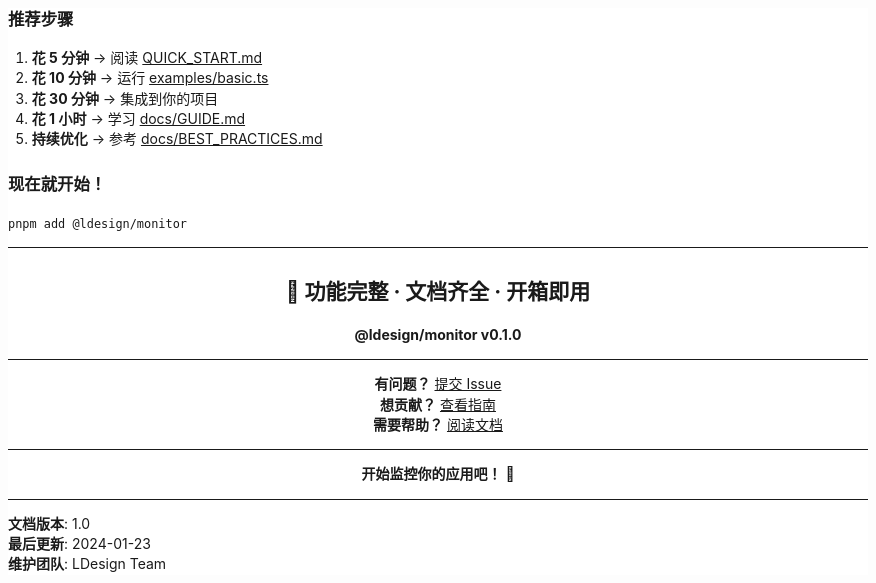 ### 推荐步骤

1. **花 5 分钟** → 阅读 [QUICK_START.md](./QUICK_START.md)
2. **花 10 分钟** → 运行 [examples/basic.ts](./examples/basic.ts)
3. **花 30 分钟** → 集成到你的项目
4. **花 1 小时** → 学习 [docs/GUIDE.md](./docs/GUIDE.md)
5. **持续优化** → 参考 [docs/BEST_PRACTICES.md](./docs/BEST_PRACTICES.md)

### 现在就开始！

```bash
pnpm add @ldesign/monitor
```

---

<div align="center">

## 🌟 功能完整 · 文档齐全 · 开箱即用

**@ldesign/monitor v0.1.0**

---

**有问题？** [提交 Issue](../../issues)  
**想贡献？** [查看指南](./CONTRIBUTING.md)  
**需要帮助？** [阅读文档](./docs/)

---

**开始监控你的应用吧！** 🚀

</div>

---

**文档版本**: 1.0  
**最后更新**: 2024-01-23  
**维护团队**: LDesign Team




















